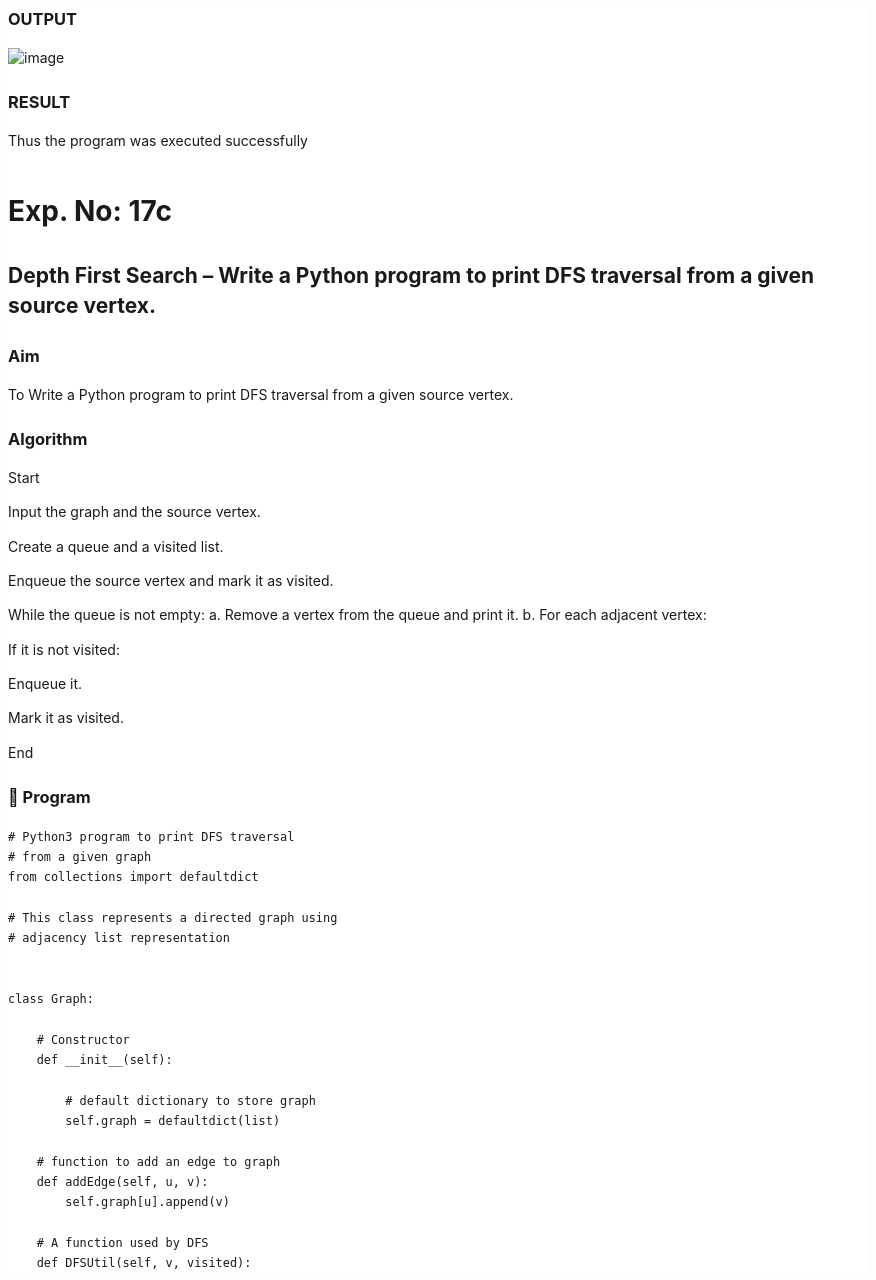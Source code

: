 ### OUTPUT
<img width="807" height="230" alt="image" src="https://github.com/user-attachments/assets/c401ff43-f2da-44b0-b8c9-c4aeff13eceb" />


### RESULT
Thus the program was executed successfully 





# Exp. No: 17c 
## Depth First Search – Write a Python  program to print DFS traversal from a given source vertex. 

###  Aim
To Write a Python  program to print DFS traversal from a given source vertex. 


###  Algorithm

Start

Input the graph and the source vertex.

Create a queue and a visited list.

Enqueue the source vertex and mark it as visited.

While the queue is not empty:
a. Remove a vertex from the queue and print it.
b. For each adjacent vertex:

If it is not visited:

Enqueue it.

Mark it as visited.

End

### 🧾 Program
```
# Python3 program to print DFS traversal
# from a given graph
from collections import defaultdict

# This class represents a directed graph using
# adjacency list representation


class Graph:

	# Constructor
	def __init__(self):

		# default dictionary to store graph
		self.graph = defaultdict(list)

	# function to add an edge to graph
	def addEdge(self, u, v):
		self.graph[u].append(v)

	# A function used by DFS
	def DFSUtil(self, v, visited):

```